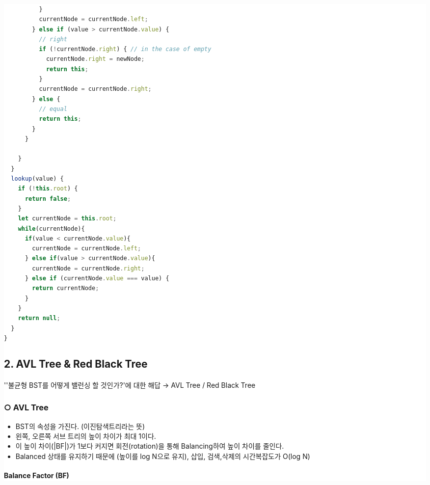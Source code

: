  ```javascript
           }
           currentNode = currentNode.left;
         } else if (value > currentNode.value) {
           // right
           if (!currentNode.right) { // in the case of empty
             currentNode.right = newNode;
             return this;
           }
           currentNode = currentNode.right;
         } else { 
           // equal
           return this;
         }
       }
       
     }
   }
   lookup(value) {
     if (!this.root) {
       return false;
     }
     let currentNode = this.root;
     while(currentNode){
       if(value < currentNode.value){
         currentNode = currentNode.left;
       } else if(value > currentNode.value){
         currentNode = currentNode.right;
       } else if (currentNode.value === value) {
         return currentNode;
       }
     }
     return null;
   }
 }
 
 ```



## 2. AVL Tree & Red Black Tree

''불균형 BST를 어떻게 밸런싱 할 것인가?'에 대한 해답 → AVL Tree / Red Black Tree



### ○ AVL Tree

- BST의 속성을 가진다. (이진탐색트리라는 뜻)
- 왼쪽, 오른쪽 서브 트리의 높이 차이가 최대 1이다.
- 이 높이 차이(|BF|)가 1보다 커지면 회전(rotation)을 통해 Balancing하여 높이 차이를 줄인다.
- Balanced 상태를 유지하기 때문에 (높이를 log N으로 유지), 삽입, 검색,삭제의 시간복잡도가 O(log N)

#### Balance Factor (BF)
